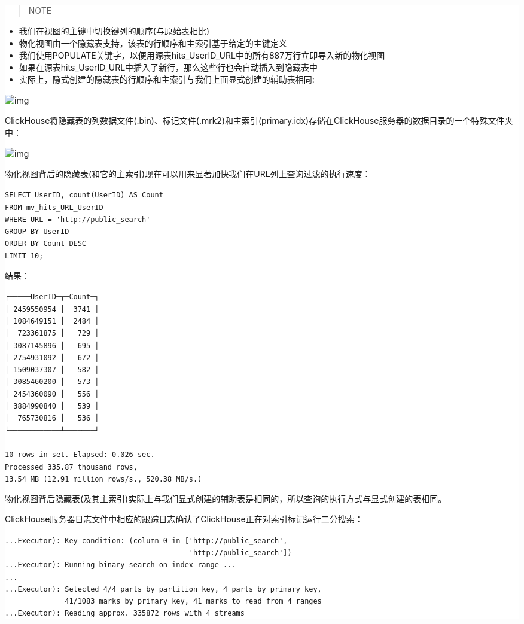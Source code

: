 
> NOTE

*   我们在视图的主键中切换键列的顺序(与原始表相比)
*   物化视图由一个隐藏表支持，该表的行顺序和主索引基于给定的主键定义
*   我们使用POPULATE关键字，以便用源表hits\_UserID\_URL中的所有887万行立即导入新的物化视图
*   如果在源表hits\_UserID\_URL中插入了新行，那么这些行也会自动插入到隐藏表中
*   实际上，隐式创建的隐藏表的行顺序和主索引与我们上面显式创建的辅助表相同:

![img](https://img2023.cnblogs.com/blog/1165270/202304/1165270-20230427212019136-1704170887.png)

ClickHouse将隐藏表的列数据文件(.bin)、标记文件(.mrk2)和主索引(primary.idx)存储在ClickHouse服务器的数据目录的一个特殊文件夹中：

![img](https://img2023.cnblogs.com/blog/1165270/202304/1165270-20230427212016424-900140833.png)

物化视图背后的隐藏表(和它的主索引)现在可以用来显著加快我们在URL列上查询过滤的执行速度：

    SELECT UserID, count(UserID) AS Count
    FROM mv_hits_URL_UserID
    WHERE URL = 'http://public_search'
    GROUP BY UserID
    ORDER BY Count DESC
    LIMIT 10;
    

结果：

    ┌─────UserID─┬─Count─┐
    │ 2459550954 │  3741 │
    │ 1084649151 │  2484 │
    │  723361875 │   729 │
    │ 3087145896 │   695 │
    │ 2754931092 │   672 │
    │ 1509037307 │   582 │
    │ 3085460200 │   573 │
    │ 2454360090 │   556 │
    │ 3884990840 │   539 │
    │  765730816 │   536 │
    └────────────┴───────┘
    
    10 rows in set. Elapsed: 0.026 sec.
    Processed 335.87 thousand rows,
    13.54 MB (12.91 million rows/s., 520.38 MB/s.)
    

物化视图背后隐藏表(及其主索引)实际上与我们显式创建的辅助表是相同的，所以查询的执行方式与显式创建的表相同。

ClickHouse服务器日志文件中相应的跟踪日志确认了ClickHouse正在对索引标记运行二分搜索：

    ...Executor): Key condition: (column 0 in ['http://public_search',
                                               'http://public_search'])
    ...Executor): Running binary search on index range ...
    ...
    ...Executor): Selected 4/4 parts by partition key, 4 parts by primary key,
                  41/1083 marks by primary key, 41 marks to read from 4 ranges
    ...Executor): Reading approx. 335872 rows with 4 streams
    